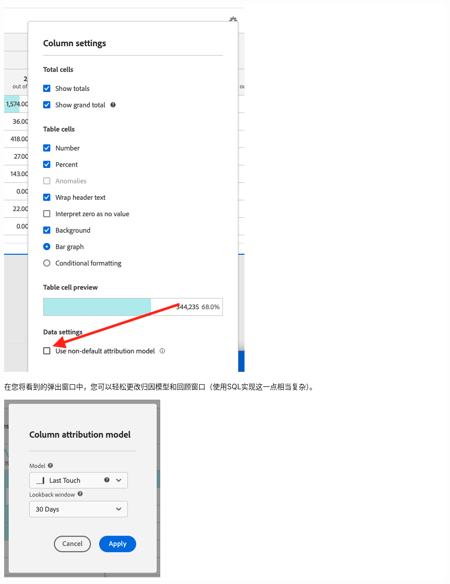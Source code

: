 ![演示](./images/pro22.png)

在您将看到的弹出窗口中，您可以轻松更改归因模型和回顾窗口（使用SQL实现这一点相当复杂）。

![演示](./images/pro23.png)
